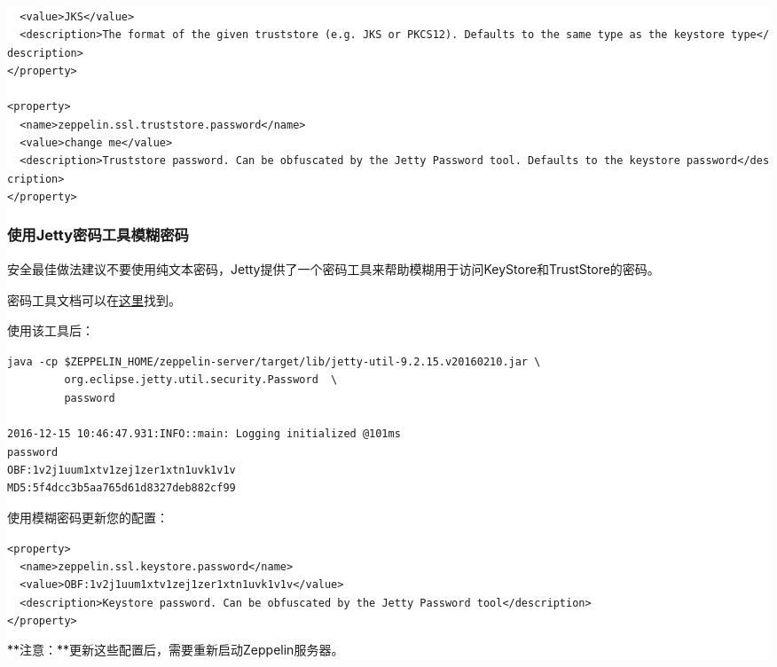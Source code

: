 ```
  <value>JKS</value>
  <description>The format of the given truststore (e.g. JKS or PKCS12). Defaults to the same type as the keystore type</description>
</property>

<property>
  <name>zeppelin.ssl.truststore.password</name>
  <value>change me</value>
  <description>Truststore password. Can be obfuscated by the Jetty Password tool. Defaults to the keystore password</description>
</property>
```

### 使用Jetty密码工具模糊密码

安全最佳做法建议不要使用纯文本密码，Jetty提供了一个密码工具来帮助模糊用于访问KeyStore和TrustStore的密码。

密码工具文档可以在[这里](http://www.eclipse.org/jetty/documentation/current/configuring-security-secure-passwords.html)找到。

使用该工具后：

```
java -cp $ZEPPELIN_HOME/zeppelin-server/target/lib/jetty-util-9.2.15.v20160210.jar \
         org.eclipse.jetty.util.security.Password  \
         password

2016-12-15 10:46:47.931:INFO::main: Logging initialized @101ms
password
OBF:1v2j1uum1xtv1zej1zer1xtn1uvk1v1v
MD5:5f4dcc3b5aa765d61d8327deb882cf99 
```

使用模糊密码更新您的配置：

```
<property>
  <name>zeppelin.ssl.keystore.password</name>
  <value>OBF:1v2j1uum1xtv1zej1zer1xtn1uvk1v1v</value>
  <description>Keystore password. Can be obfuscated by the Jetty Password tool</description>
</property> 
```

**注意：**更新这些配置后，需要重新启动Zeppelin服务器。